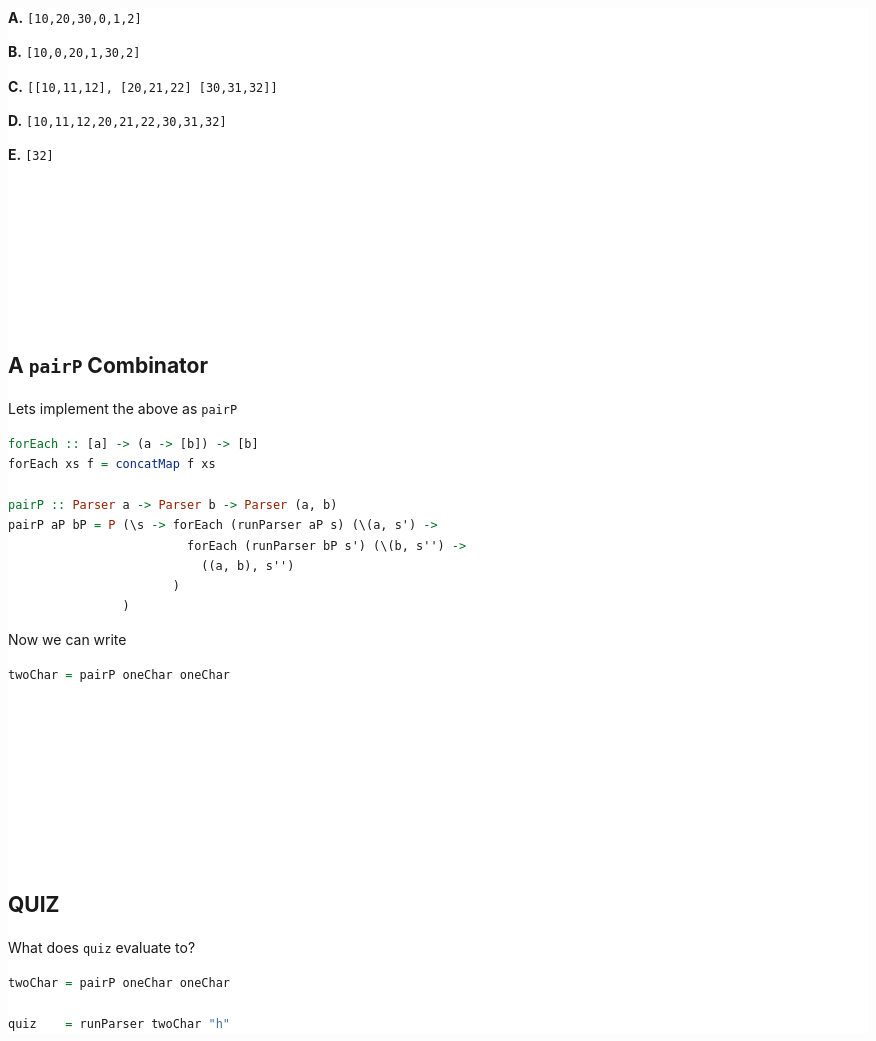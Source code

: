 **A.** `[10,20,30,0,1,2]`

**B.** `[10,0,20,1,30,2]`

**C.** `[[10,11,12], [20,21,22] [30,31,32]]`

**D.** `[10,11,12,20,21,22,30,31,32]`

**E.** `[32]`

<br>
<br>
<br>
<br>
<br>
<br>
<br>


## A `pairP` Combinator

Lets implement the above as `pairP`

```haskell
forEach :: [a] -> (a -> [b]) -> [b]
forEach xs f = concatMap f xs 

pairP :: Parser a -> Parser b -> Parser (a, b)
pairP aP bP = P (\s -> forEach (runParser aP s) (\(a, s') ->
                         forEach (runParser bP s') (\(b, s'') -> 
                           ((a, b), s'')
                       )
                ) 
```

Now we can write 

```haskell
twoChar = pairP oneChar oneChar
```

<br>
<br>
<br>
<br>
<br>
<br>
<br>
<br>

## QUIZ 

What does `quiz` evaluate to?


```haskell
twoChar = pairP oneChar oneChar

quiz    = runParser twoChar "h" 
```


[2]: http://homepages.inf.ed.ac.uk/wadler/papers/marktoberdorf/baastad.pdf
[3]: http://www.haskell.org/haskellwiki/Parsec
[4]: http://www.cse.chalmers.se/~nad/publications/danielsson-parser-combinators.html
[5]: http://portal.acm.org/citation.cfm?doid=1706299.1706347
[6]: https://abhinavsarkar.net/posts/json-parsing-from-scratch-in-haskell/